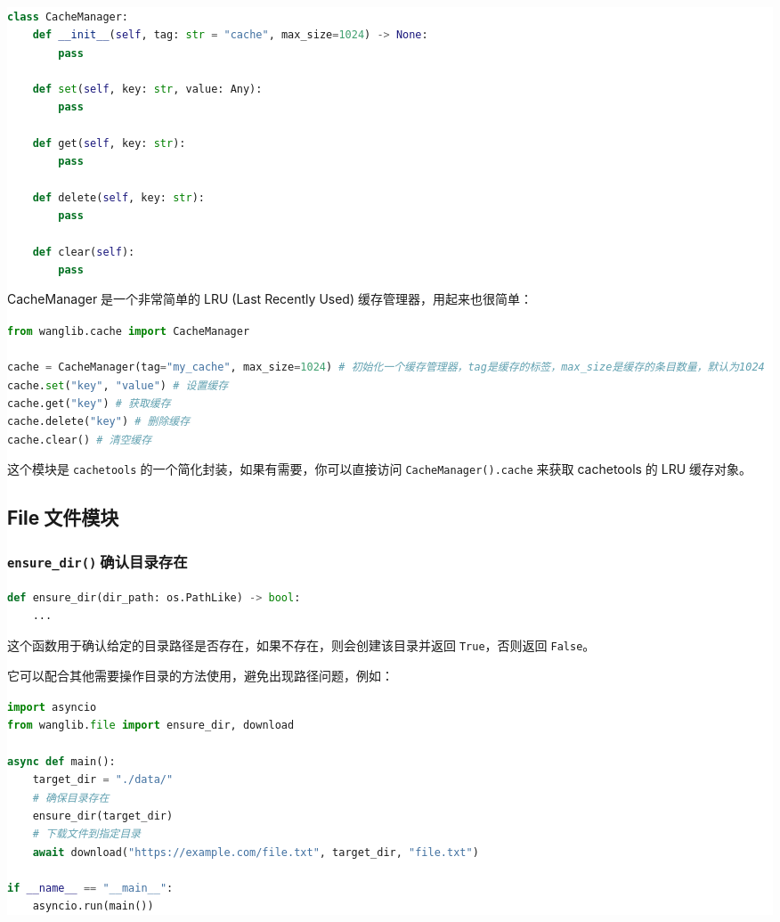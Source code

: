 ```python
class CacheManager:
    def __init__(self, tag: str = "cache", max_size=1024) -> None:
        pass

    def set(self, key: str, value: Any):
        pass

    def get(self, key: str):
        pass

    def delete(self, key: str):
        pass

    def clear(self):
        pass
```

CacheManager 是一个非常简单的 LRU (Last Recently Used) 缓存管理器，用起来也很简单：

```python
from wanglib.cache import CacheManager

cache = CacheManager(tag="my_cache", max_size=1024) # 初始化一个缓存管理器，tag是缓存的标签，max_size是缓存的条目数量，默认为1024
cache.set("key", "value") # 设置缓存
cache.get("key") # 获取缓存
cache.delete("key") # 删除缓存
cache.clear() # 清空缓存
```

这个模块是 `cachetools` 的一个简化封装，如果有需要，你可以直接访问 `CacheManager().cache` 来获取 cachetools 的 LRU 缓存对象。

## **File 文件模块**

### `ensure_dir()` 确认目录存在

```python
def ensure_dir(dir_path: os.PathLike) -> bool:
    ...
```

这个函数用于确认给定的目录路径是否存在，如果不存在，则会创建该目录并返回 `True`，否则返回 `False`。

它可以配合其他需要操作目录的方法使用，避免出现路径问题，例如：

```python
import asyncio
from wanglib.file import ensure_dir, download

async def main():
    target_dir = "./data/"
    # 确保目录存在
    ensure_dir(target_dir)
    # 下载文件到指定目录
    await download("https://example.com/file.txt", target_dir, "file.txt")

if __name__ == "__main__":
    asyncio.run(main())

```
